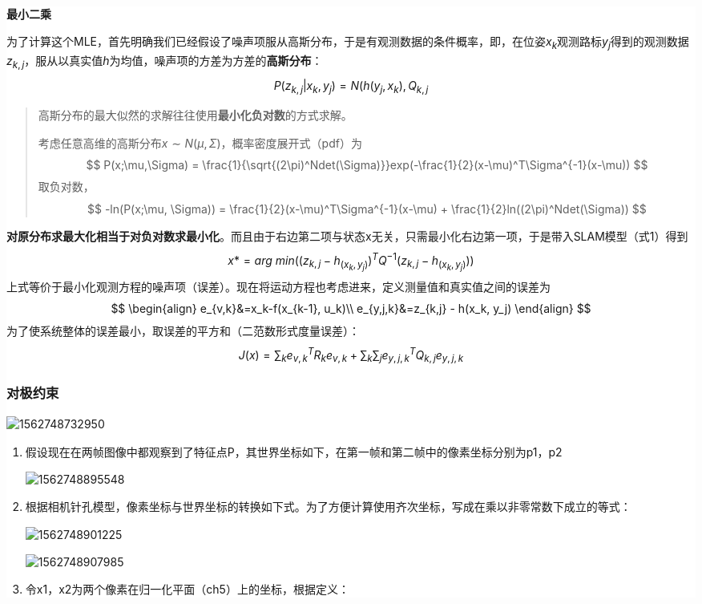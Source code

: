 **最小二乘**



为了计算这个MLE，首先明确我们已经假设了噪声项服从高斯分布，于是有观测数据的条件概率，即，在位姿$x_k$观测路标$y_j$得到的观测数据$z_{k,j}$，服从以真实值$h$为均值，噪声项的方差为方差的**高斯分布**：
$$
P(z_{k,j}|x_k,y_j) = N(h(y_j, x_k), Q_{k,j} \tag{1}
$$

> 高斯分布的最大似然的求解往往使用**最小化负对数**的方式求解。
>
> 考虑任意高维的高斯分布$x\sim N(\mu, \Sigma)$，概率密度展开式（pdf）为
> $$
> P(x;\mu,\Sigma) = \frac{1}{\sqrt{(2\pi)^Ndet(\Sigma)}}exp(-\frac{1}{2}(x-\mu)^T\Sigma^{-1}(x-\mu))
> $$
> 取负对数，
> $$
> -ln(P(x;\mu, \Sigma)) = \frac{1}{2}(x-\mu)^T\Sigma^{-1}(x-\mu) + \frac{1}{2}ln((2\pi)^Ndet(\Sigma))
> $$

**对原分布求最大化相当于对负对数求最小化**。而且由于右边第二项与状态x无关，只需最小化右边第一项，于是带入SLAM模型（式1）得到
$$
x* = arg\ min((z_{k,j}-h_{(x_k, y_j)})^TQ^{-1}(z_{k,j}-h_{(x_k,y_j)}))
$$
上式等价于最小化观测方程的噪声项（误差）。现在将运动方程也考虑进来，定义测量值和真实值之间的误差为
$$
\begin{align}
e_{v,k}&=x_k-f(x_{k-1}, u_k)\\
e_{y,j,k}&=z_{k,j} - h(x_k, y_j)
\end{align}
$$
为了使系统整体的误差最小，取误差的平方和（二范数形式度量误差）：
$$
J(x) = \sum_{k}e_{v,k}^TR_{k}e_{v,k}+\sum_k\sum_j e_{y,j,k}^TQ_{k,j}e_{y,j,k}
$$

### 对极约束

![1562748732950](.\assets\1562748732950.png)

1. 假设现在在两帧图像中都观察到了特征点P，其世界坐标如下，在第一帧和第二帧中的像素坐标分别为p1，p2

   ![1562748895548](.\assets\1562748895548.png)

2. 根据相机针孔模型，像素坐标与世界坐标的转换如下式。为了方便计算使用齐次坐标，写成在乘以非零常数下成立的等式：

   ![1562748901225](.\assets\1562748901225.png)

   ![1562748907985](.\assets\1562748907985.png)

3. 令x1，x2为两个像素在归一化平面（ch5）上的坐标，根据定义：
